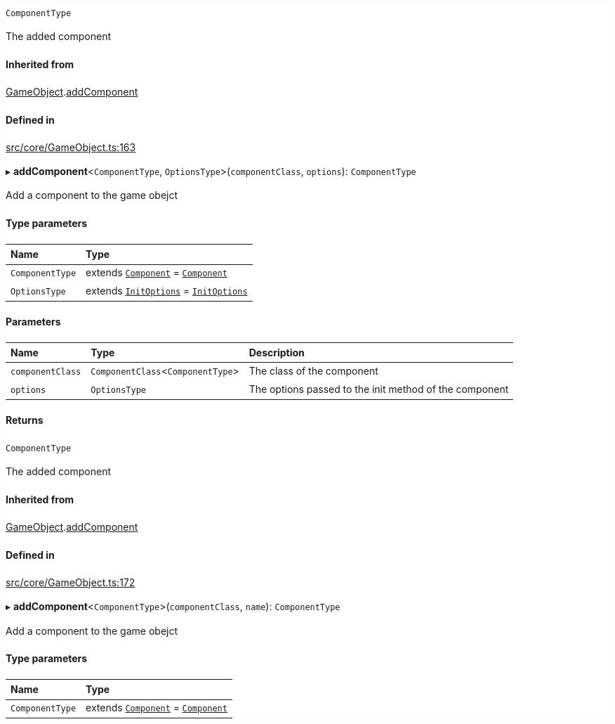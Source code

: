 `ComponentType`

The added component

#### Inherited from

[GameObject](GameObject.md).[addComponent](GameObject.md#addcomponent)

#### Defined in

[src/core/GameObject.ts:163](https://github.com/angry-pixel-studio/angry-pixel-engine/blob/2e7a4eb/src/core/GameObject.ts#L163)

▸ **addComponent**<`ComponentType`, `OptionsType`\>(`componentClass`, `options`): `ComponentType`

Add a component to the game obejct

#### Type parameters

| Name | Type |
| :------ | :------ |
| `ComponentType` | extends [`Component`](Component.md) = [`Component`](Component.md) |
| `OptionsType` | extends [`InitOptions`](../interfaces/InitOptions.md) = [`InitOptions`](../interfaces/InitOptions.md) |

#### Parameters

| Name | Type | Description |
| :------ | :------ | :------ |
| `componentClass` | `ComponentClass`<`ComponentType`\> | The class of the component |
| `options` | `OptionsType` | The options passed to the init method of the component |

#### Returns

`ComponentType`

The added component

#### Inherited from

[GameObject](GameObject.md).[addComponent](GameObject.md#addcomponent)

#### Defined in

[src/core/GameObject.ts:172](https://github.com/angry-pixel-studio/angry-pixel-engine/blob/2e7a4eb/src/core/GameObject.ts#L172)

▸ **addComponent**<`ComponentType`\>(`componentClass`, `name`): `ComponentType`

Add a component to the game obejct

#### Type parameters

| Name | Type |
| :------ | :------ |
| `ComponentType` | extends [`Component`](Component.md) = [`Component`](Component.md) |
